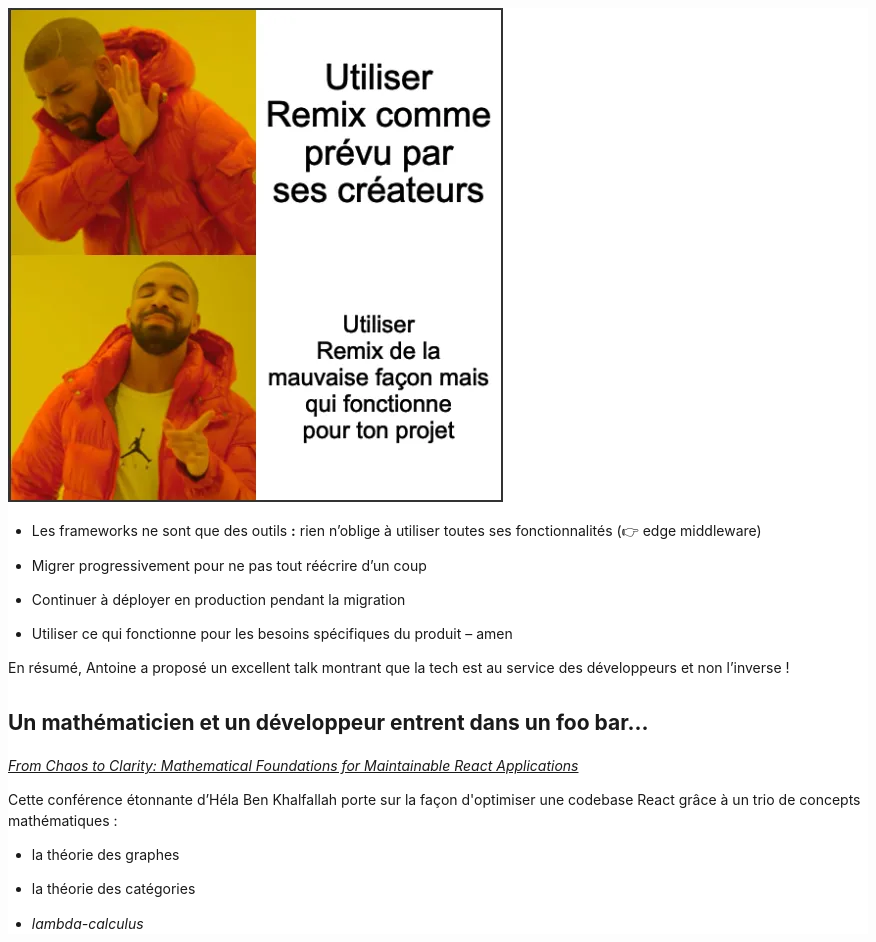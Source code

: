 ![Mème d’internet en deux lignes. La première ligne représente le chanteur Drake faisant un geste de dégoût associé au texte “Utiliser Remix comme prévu par ses créateurs”. La deuxième ligne représente également le chanteur Drake faisant un signe d’approbation et associé au texte “Utiliser Remix de la mauvaise façon mais qui fonctionne pour ton projet”](./assets/img7.webp)

- Les frameworks ne sont que des outils **:** rien n’oblige à utiliser toutes ses fonctionnalités (👉 edge middleware)

- Migrer progressivement pour ne pas tout réécrire d’un coup

- Continuer à déployer en production pendant la migration

- Utiliser ce qui fonctionne pour les besoins spécifiques du produit – amen

En résumé, Antoine a proposé un excellent talk montrant que la tech est au service des développeurs et non l’inverse ! 



## Un mathématicien et un développeur entrent dans un foo bar…

[_From Chaos to Clarity: Mathematical Foundations for Maintainable React Applications_](https://www.youtube.com/watch?v=ULTiZDTNeyI)

Cette conférence étonnante d’Héla Ben Khalfallah porte sur la façon d'optimiser une codebase React grâce à un trio de concepts mathématiques : 

- la théorie des graphes

- la théorie des catégories

- _lambda-calculus_

